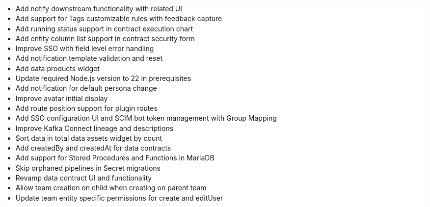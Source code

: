 - Add notify downstream functionality with related UI
- Add support for Tags customizable rules with feedback capture
- Add running status support in contract execution chart
- Add entity column list support in contract security form
- Improve SSO with field level error handling
- Add notification template validation and reset
- Add data products widget
- Update required Node.js version to 22 in prerequisites
- Add notification for default persona change
- Improve avatar initial display
- Add route position support for plugin routes
- Add SSO configuration UI and SCIM bot token management with Group Mapping
- Improve Kafka Connect lineage and descriptions
- Sort data in total data assets widget by count
- Add createdBy and createdAt for data contracts
- Add support for Stored Procedures and Functions in MariaDB
- Skip orphaned pipelines in Secret migrations
- Revamp data contract UI and functionality
- Allow team creation on child when creating on parent team
- Update team entity specific permissions for create and editUser
